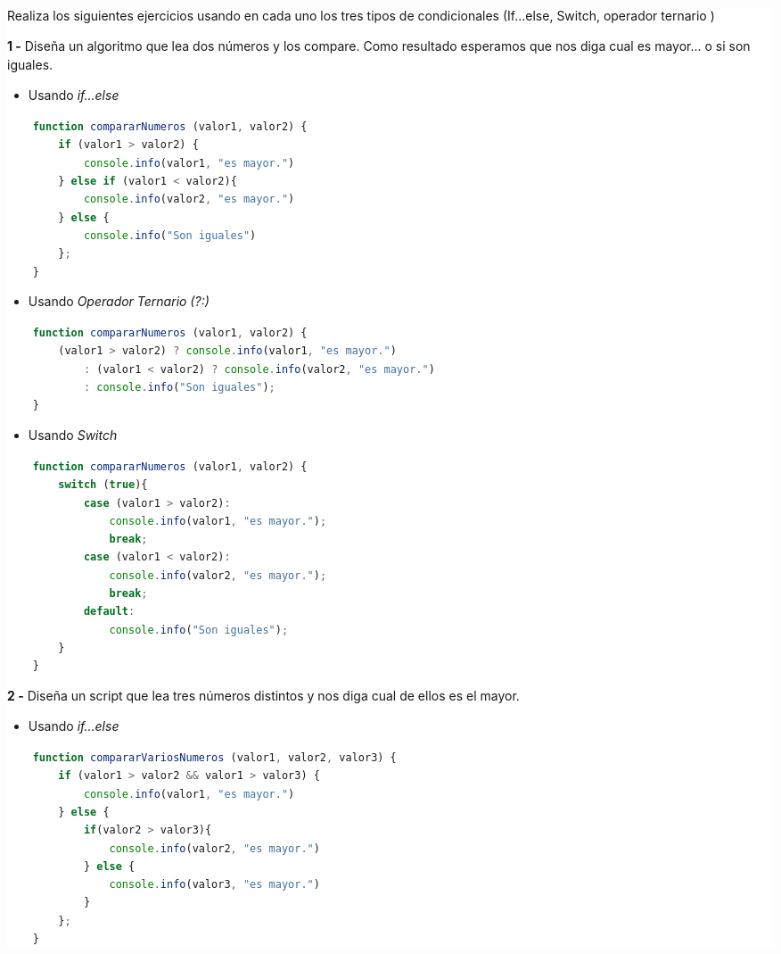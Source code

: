 Realiza los siguientes ejercicios usando en cada uno los tres tipos de condicionales (If...else, Switch, operador ternario )

**1 -** Diseña un algoritmo que lea dos números y los compare. Como resultado esperamos que nos diga cual es mayor... o si son iguales.

- Usando *if...else*
```javascript
	function compararNumeros (valor1, valor2) {
		if (valor1 > valor2) {
			console.info(valor1, "es mayor.")
		} else if (valor1 < valor2){
			console.info(valor2, "es mayor.")
		} else {
			console.info("Son iguales")
		};
	}
```

- Usando *Operador Ternario (?:)*
```javascript
	function compararNumeros (valor1, valor2) {
		(valor1 > valor2) ? console.info(valor1, "es mayor.") 
			: (valor1 < valor2) ? console.info(valor2, "es mayor.") 
			: console.info("Son iguales");
	}
```

- Usando *Switch*
```javascript
	function compararNumeros (valor1, valor2) {
		switch (true){
			case (valor1 > valor2):
				console.info(valor1, "es mayor.");
				break;
			case (valor1 < valor2):
				console.info(valor2, "es mayor.");
				break;
			default:
				console.info("Son iguales");
		}
	}
```

**2 -** Diseña un script que lea tres números distintos y nos diga cual de ellos es el mayor.

- Usando *if...else*
```javascript
	function compararVariosNumeros (valor1, valor2, valor3) {
		if (valor1 > valor2 && valor1 > valor3) {
			console.info(valor1, "es mayor.")
		} else {
			if(valor2 > valor3){
				console.info(valor2, "es mayor.")
			} else {
				console.info(valor3, "es mayor.")
			}
		};
	}
```
